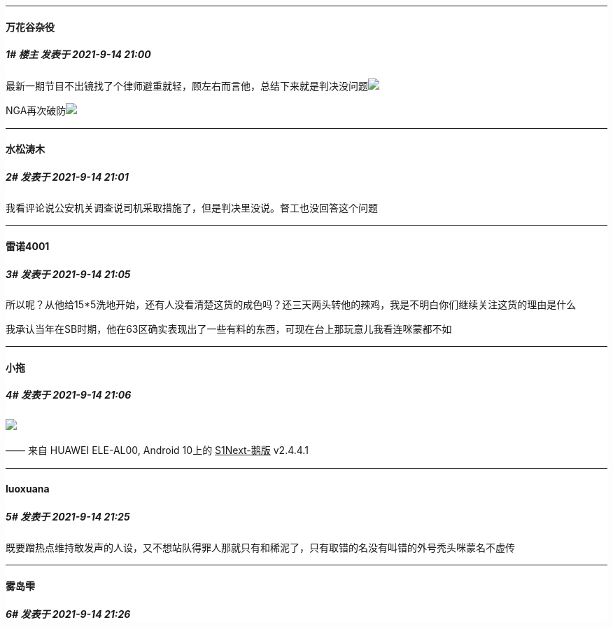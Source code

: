 

*****

####  万花谷杂役  
##### 1#       楼主       发表于 2021-9-14 21:00


最新一期节目不出镜找了个律师避重就轻，顾左右而言他，总结下来就是判决没问题<img src="https://static.saraba1st.com/image/smiley/face2017/066.png" referrerpolicy="no-referrer">

NGA再次破防<img src="https://static.saraba1st.com/image/smiley/face2017/066.png" referrerpolicy="no-referrer">


*****

####  水松涛木  
##### 2#       发表于 2021-9-14 21:01


我看评论说公安机关调查说司机采取措施了，但是判决里没说。督工也没回答这个问题


*****

####  雷诺4001  
##### 3#       发表于 2021-9-14 21:05


所以呢？从他给15*5洗地开始，还有人没看清楚这货的成色吗？还三天两头转他的辣鸡，我是不明白你们继续关注这货的理由是什么


我承认当年在SB时期，他在63区确实表现出了一些有料的东西，可现在台上那玩意儿我看连咪蒙都不如


*****

####  小拖  
##### 4#       发表于 2021-9-14 21:06


<img src="https://static.saraba1st.com/image/smiley/face2017/049.png" referrerpolicy="no-referrer">

—— 来自 HUAWEI ELE-AL00, Android 10上的 [S1Next-鹅版](https://github.com/ykrank/S1-Next/releases) v2.4.4.1


*****

####  luoxuana  
##### 5#       发表于 2021-9-14 21:25


既要蹭热点维持敢发声的人设，又不想站队得罪人那就只有和稀泥了，只有取错的名没有叫错的外号秃头咪蒙名不虚传


*****

####  雾岛雫  
##### 6#       发表于 2021-9-14 21:26
